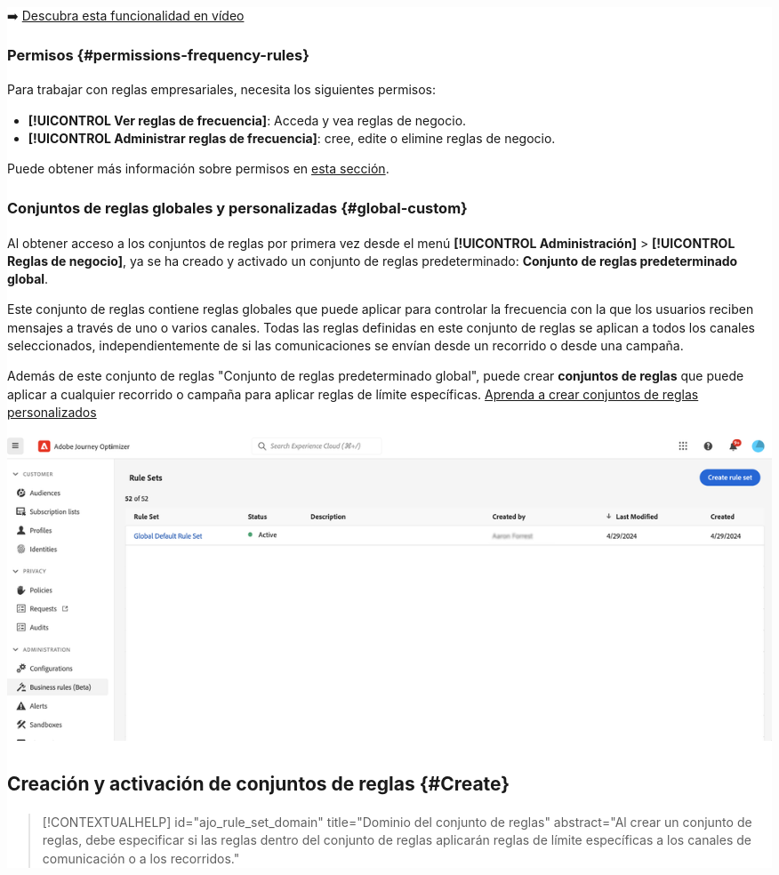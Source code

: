 ➡️ [Descubra esta funcionalidad en vídeo](#video)

### Permisos {#permissions-frequency-rules}

Para trabajar con reglas empresariales, necesita los siguientes permisos:

* **[!UICONTROL Ver reglas de frecuencia]**: Acceda y vea reglas de negocio.
* **[!UICONTROL Administrar reglas de frecuencia]**: cree, edite o elimine reglas de negocio.

Puede obtener más información sobre permisos en [esta sección](../administration/high-low-permissions.md).

### Conjuntos de reglas globales y personalizadas {#global-custom}

Al obtener acceso a los conjuntos de reglas por primera vez desde el menú **[!UICONTROL Administración]** > **[!UICONTROL Reglas de negocio]**, ya se ha creado y activado un conjunto de reglas predeterminado: **Conjunto de reglas predeterminado global**.

Este conjunto de reglas contiene reglas globales que puede aplicar para controlar la frecuencia con la que los usuarios reciben mensajes a través de uno o varios canales. Todas las reglas definidas en este conjunto de reglas se aplican a todos los canales seleccionados, independientemente de si las comunicaciones se envían desde un recorrido o desde una campaña.

Además de este conjunto de reglas &quot;Conjunto de reglas predeterminado global&quot;, puede crear **conjuntos de reglas** que puede aplicar a cualquier recorrido o campaña para aplicar reglas de límite específicas. [Aprenda a crear conjuntos de reglas personalizados](#create)

![](assets/rule-sets-default.png)

## Creación y activación de conjuntos de reglas {#Create}

>[!CONTEXTUALHELP]
>id="ajo_rule_set_domain"
>title="Dominio del conjunto de reglas"
>abstract="Al crear un conjunto de reglas, debe especificar si las reglas dentro del conjunto de reglas aplicarán reglas de límite específicas a los canales de comunicación o a los recorridos."
